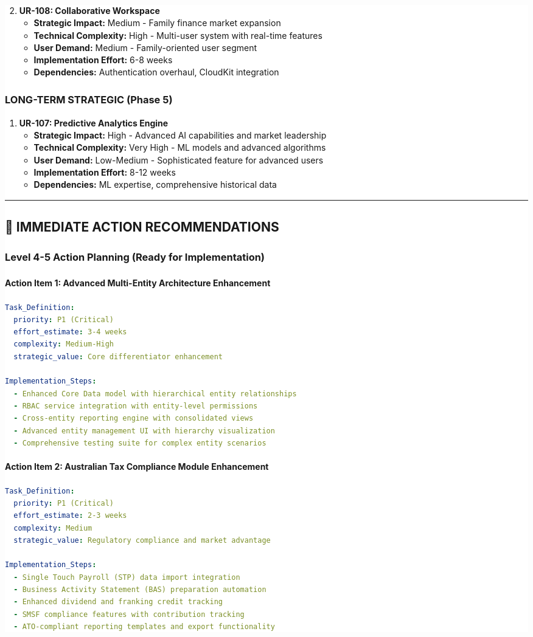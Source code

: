 2. **UR-108: Collaborative Workspace**
   - **Strategic Impact:** Medium - Family finance market expansion
   - **Technical Complexity:** High - Multi-user system with real-time features
   - **User Demand:** Medium - Family-oriented user segment
   - **Implementation Effort:** 6-8 weeks
   - **Dependencies:** Authentication overhaul, CloudKit integration

### **LONG-TERM STRATEGIC (Phase 5)**

1. **UR-107: Predictive Analytics Engine**
   - **Strategic Impact:** High - Advanced AI capabilities and market leadership
   - **Technical Complexity:** Very High - ML models and advanced algorithms
   - **User Demand:** Low-Medium - Sophisticated feature for advanced users
   - **Implementation Effort:** 8-12 weeks
   - **Dependencies:** ML expertise, comprehensive historical data

---

## 🚀 IMMEDIATE ACTION RECOMMENDATIONS

### **Level 4-5 Action Planning (Ready for Implementation)**

#### **Action Item 1: Advanced Multi-Entity Architecture Enhancement**
```yaml
Task_Definition:
  priority: P1 (Critical)
  effort_estimate: 3-4 weeks
  complexity: Medium-High
  strategic_value: Core differentiator enhancement
  
Implementation_Steps:
  - Enhanced Core Data model with hierarchical entity relationships
  - RBAC service integration with entity-level permissions
  - Cross-entity reporting engine with consolidated views  
  - Advanced entity management UI with hierarchy visualization
  - Comprehensive testing suite for complex entity scenarios
```

#### **Action Item 2: Australian Tax Compliance Module Enhancement**
```yaml
Task_Definition:
  priority: P1 (Critical)
  effort_estimate: 2-3 weeks
  complexity: Medium
  strategic_value: Regulatory compliance and market advantage
  
Implementation_Steps:
  - Single Touch Payroll (STP) data import integration
  - Business Activity Statement (BAS) preparation automation
  - Enhanced dividend and franking credit tracking
  - SMSF compliance features with contribution tracking
  - ATO-compliant reporting templates and export functionality
```
